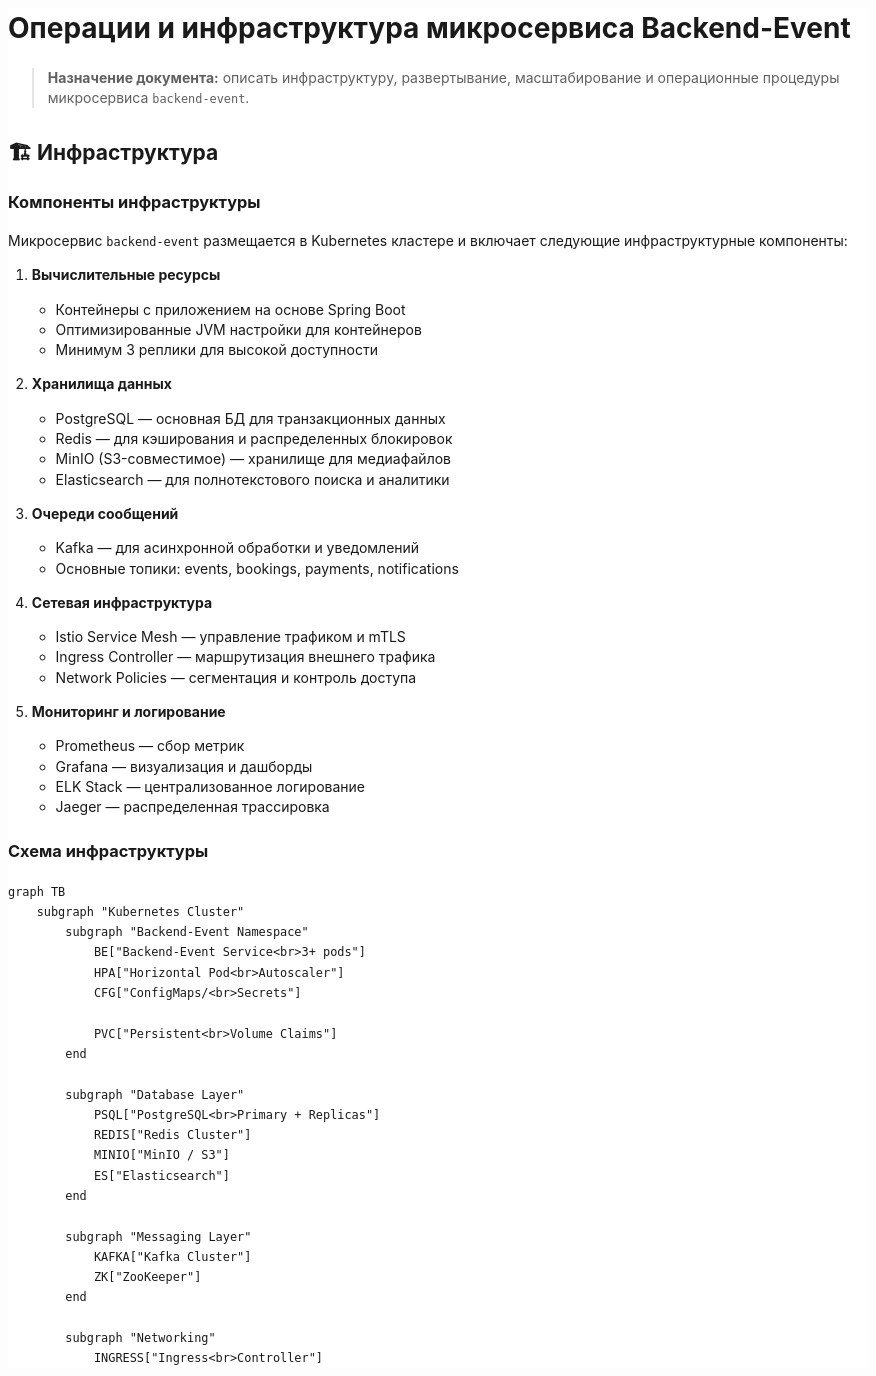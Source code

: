 # Операции и инфраструктура микросервиса Backend-Event

> **Назначение документа:** описать инфраструктуру, развертывание, масштабирование и операционные процедуры микросервиса `backend-event`.

## 🏗️ Инфраструктура

### Компоненты инфраструктуры

Микросервис `backend-event` размещается в Kubernetes кластере и включает следующие инфраструктурные компоненты:

1. **Вычислительные ресурсы**
   - Контейнеры с приложением на основе Spring Boot
   - Оптимизированные JVM настройки для контейнеров
   - Минимум 3 реплики для высокой доступности

2. **Хранилища данных**
   - PostgreSQL — основная БД для транзакционных данных
   - Redis — для кэширования и распределенных блокировок
   - MinIO (S3-совместимое) — хранилище для медиафайлов
   - Elasticsearch — для полнотекстового поиска и аналитики

3. **Очереди сообщений**
   - Kafka — для асинхронной обработки и уведомлений
   - Основные топики: events, bookings, payments, notifications

4. **Сетевая инфраструктура**
   - Istio Service Mesh — управление трафиком и mTLS
   - Ingress Controller — маршрутизация внешнего трафика
   - Network Policies — сегментация и контроль доступа

5. **Мониторинг и логирование**
   - Prometheus — сбор метрик
   - Grafana — визуализация и дашборды
   - ELK Stack — централизованное логирование
   - Jaeger — распределенная трассировка

### Схема инфраструктуры

```mermaid
graph TB
    subgraph "Kubernetes Cluster"
        subgraph "Backend-Event Namespace"
            BE["Backend-Event Service<br>3+ pods"]
            HPA["Horizontal Pod<br>Autoscaler"]
            CFG["ConfigMaps/<br>Secrets"]
            
            PVC["Persistent<br>Volume Claims"]
        end
        
        subgraph "Database Layer"
            PSQL["PostgreSQL<br>Primary + Replicas"]
            REDIS["Redis Cluster"]
            MINIO["MinIO / S3"]
            ES["Elasticsearch"]
        end
        
        subgraph "Messaging Layer"
            KAFKA["Kafka Cluster"]
            ZK["ZooKeeper"]
        end
        
        subgraph "Networking"
            INGRESS["Ingress<br>Controller"]
```
